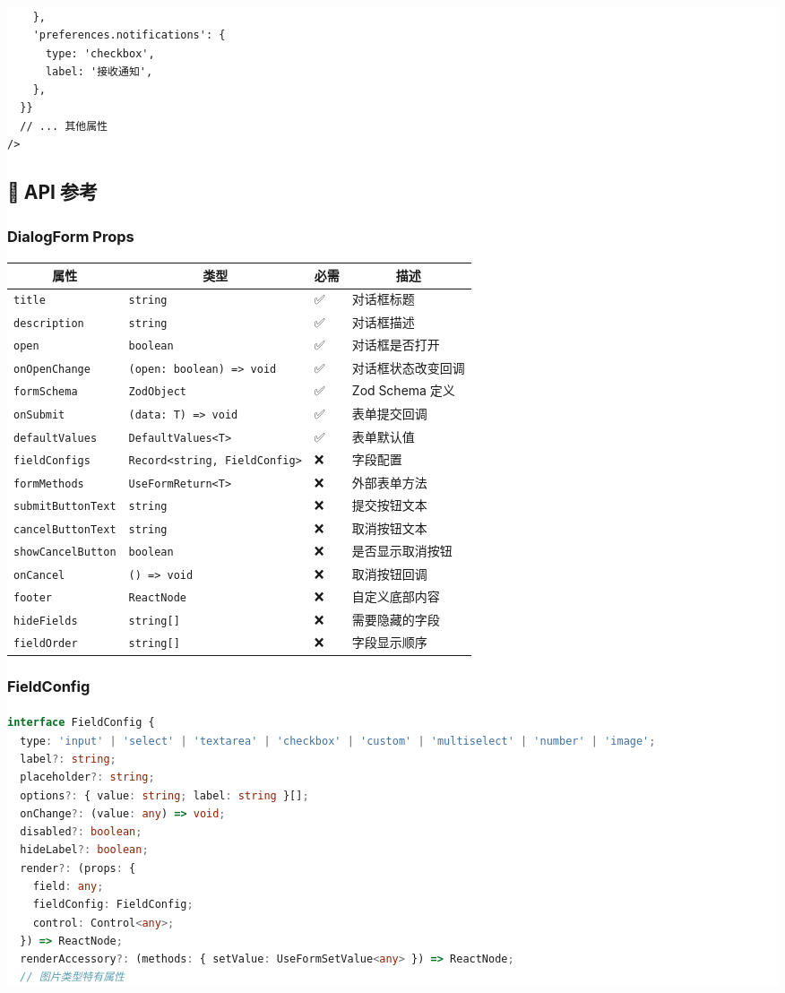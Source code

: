 ```tsx
    },
    'preferences.notifications': {
      type: 'checkbox',
      label: '接收通知',
    },
  }}
  // ... 其他属性
/>
```

## 🎯 API 参考

### DialogForm Props

| 属性 | 类型 | 必需 | 描述 |
|------|------|------|------|
| `title` | `string` | ✅ | 对话框标题 |
| `description` | `string` | ✅ | 对话框描述 |
| `open` | `boolean` | ✅ | 对话框是否打开 |
| `onOpenChange` | `(open: boolean) => void` | ✅ | 对话框状态改变回调 |
| `formSchema` | `ZodObject` | ✅ | Zod Schema 定义 |
| `onSubmit` | `(data: T) => void` | ✅ | 表单提交回调 |
| `defaultValues` | `DefaultValues<T>` | ✅ | 表单默认值 |
| `fieldConfigs` | `Record<string, FieldConfig>` | ❌ | 字段配置 |
| `formMethods` | `UseFormReturn<T>` | ❌ | 外部表单方法 |
| `submitButtonText` | `string` | ❌ | 提交按钮文本 |
| `cancelButtonText` | `string` | ❌ | 取消按钮文本 |
| `showCancelButton` | `boolean` | ❌ | 是否显示取消按钮 |
| `onCancel` | `() => void` | ❌ | 取消按钮回调 |
| `footer` | `ReactNode` | ❌ | 自定义底部内容 |
| `hideFields` | `string[]` | ❌ | 需要隐藏的字段 |
| `fieldOrder` | `string[]` | ❌ | 字段显示顺序 |

### FieldConfig

```typescript
interface FieldConfig {
  type: 'input' | 'select' | 'textarea' | 'checkbox' | 'custom' | 'multiselect' | 'number' | 'image';
  label?: string;
  placeholder?: string;
  options?: { value: string; label: string }[];
  onChange?: (value: any) => void;
  disabled?: boolean;
  hideLabel?: boolean;
  render?: (props: {
    field: any;
    fieldConfig: FieldConfig;
    control: Control<any>;
  }) => ReactNode;
  renderAccessory?: (methods: { setValue: UseFormSetValue<any> }) => ReactNode;
  // 图片类型特有属性
```